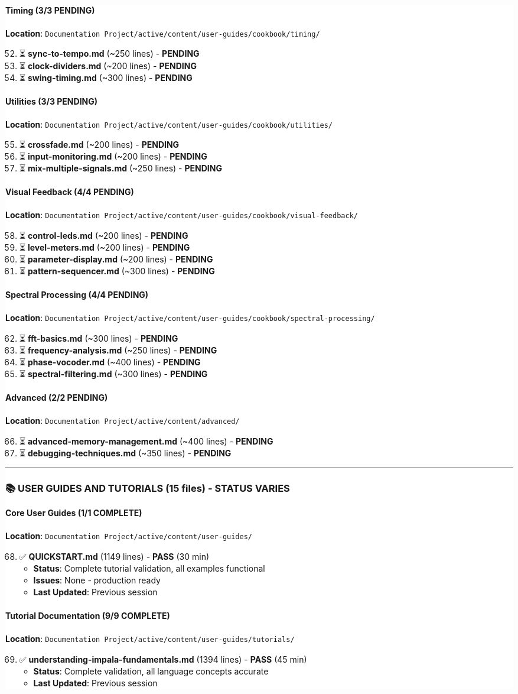 #### **Timing (3/3 PENDING)**
**Location**: `Documentation Project/active/content/user-guides/cookbook/timing/`  

52. ⏳ **sync-to-tempo.md** (~250 lines) - **PENDING**
53. ⏳ **clock-dividers.md** (~200 lines) - **PENDING**
54. ⏳ **swing-timing.md** (~300 lines) - **PENDING**

#### **Utilities (3/3 PENDING)**
**Location**: `Documentation Project/active/content/user-guides/cookbook/utilities/`  

55. ⏳ **crossfade.md** (~200 lines) - **PENDING**
56. ⏳ **input-monitoring.md** (~200 lines) - **PENDING**
57. ⏳ **mix-multiple-signals.md** (~250 lines) - **PENDING**

#### **Visual Feedback (4/4 PENDING)**
**Location**: `Documentation Project/active/content/user-guides/cookbook/visual-feedback/`  

58. ⏳ **control-leds.md** (~200 lines) - **PENDING**
59. ⏳ **level-meters.md** (~200 lines) - **PENDING**
60. ⏳ **parameter-display.md** (~200 lines) - **PENDING**
61. ⏳ **pattern-sequencer.md** (~300 lines) - **PENDING**

#### **Spectral Processing (4/4 PENDING)**
**Location**: `Documentation Project/active/content/user-guides/cookbook/spectral-processing/`  

62. ⏳ **fft-basics.md** (~300 lines) - **PENDING**
63. ⏳ **frequency-analysis.md** (~250 lines) - **PENDING**
64. ⏳ **phase-vocoder.md** (~400 lines) - **PENDING**
65. ⏳ **spectral-filtering.md** (~300 lines) - **PENDING**

#### **Advanced (2/2 PENDING)**
**Location**: `Documentation Project/active/content/advanced/`  

66. ⏳ **advanced-memory-management.md** (~400 lines) - **PENDING**
67. ⏳ **debugging-techniques.md** (~350 lines) - **PENDING**

---

### 📚 USER GUIDES AND TUTORIALS (15 files) - STATUS VARIES

#### **Core User Guides (1/1 COMPLETE)**
**Location**: `Documentation Project/active/content/user-guides/`  

68. ✅ **QUICKSTART.md** (1149 lines) - **PASS** (30 min)
    - **Status**: Complete tutorial validation, all examples functional
    - **Issues**: None - production ready
    - **Last Updated**: Previous session

#### **Tutorial Documentation (9/9 COMPLETE)**
**Location**: `Documentation Project/active/content/user-guides/tutorials/`  

69. ✅ **understanding-impala-fundamentals.md** (1394 lines) - **PASS** (45 min)
    - **Status**: Complete validation, all language concepts accurate
    - **Last Updated**: Previous session
